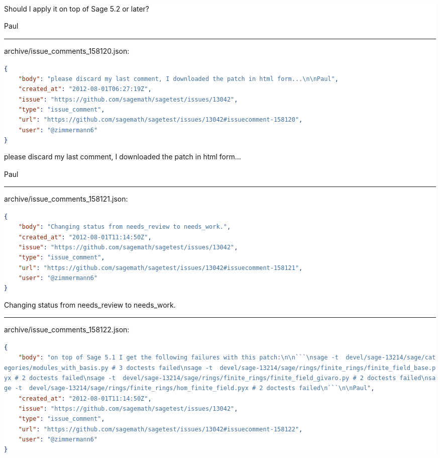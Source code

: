 Should I apply it on top of Sage 5.2 or later?

Paul



---

archive/issue_comments_158120.json:
```json
{
    "body": "please discard my last comment, I downloaded the patch in html form...\n\nPaul",
    "created_at": "2012-08-01T06:27:19Z",
    "issue": "https://github.com/sagemath/sagetest/issues/13042",
    "type": "issue_comment",
    "url": "https://github.com/sagemath/sagetest/issues/13042#issuecomment-158120",
    "user": "@zimmermann6"
}
```

please discard my last comment, I downloaded the patch in html form...

Paul



---

archive/issue_comments_158121.json:
```json
{
    "body": "Changing status from needs_review to needs_work.",
    "created_at": "2012-08-01T11:14:50Z",
    "issue": "https://github.com/sagemath/sagetest/issues/13042",
    "type": "issue_comment",
    "url": "https://github.com/sagemath/sagetest/issues/13042#issuecomment-158121",
    "user": "@zimmermann6"
}
```

Changing status from needs_review to needs_work.



---

archive/issue_comments_158122.json:
```json
{
    "body": "on top of Sage 5.1 I get the following failures with this patch:\n\n```\nsage -t  devel/sage-13214/sage/categories/modules_with_basis.py # 3 doctests failed\nsage -t  devel/sage-13214/sage/rings/finite_rings/finite_field_base.pyx # 2 doctests failed\nsage -t  devel/sage-13214/sage/rings/finite_rings/finite_field_givaro.py # 2 doctests failed\nsage -t  devel/sage-13214/sage/rings/finite_rings/hom_finite_field.pyx # 2 doctests failed\n```\n\nPaul",
    "created_at": "2012-08-01T11:14:50Z",
    "issue": "https://github.com/sagemath/sagetest/issues/13042",
    "type": "issue_comment",
    "url": "https://github.com/sagemath/sagetest/issues/13042#issuecomment-158122",
    "user": "@zimmermann6"
}
```
